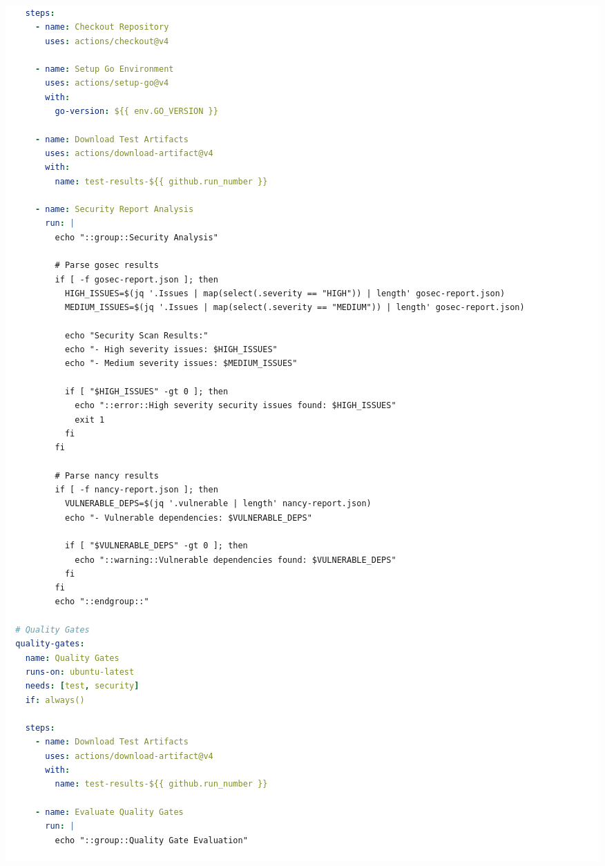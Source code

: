 ```yaml
    steps:
      - name: Checkout Repository
        uses: actions/checkout@v4

      - name: Setup Go Environment
        uses: actions/setup-go@v4
        with:
          go-version: ${{ env.GO_VERSION }}

      - name: Download Test Artifacts
        uses: actions/download-artifact@v4
        with:
          name: test-results-${{ github.run_number }}

      - name: Security Report Analysis
        run: |
          echo "::group::Security Analysis"
          
          # Parse gosec results
          if [ -f gosec-report.json ]; then
            HIGH_ISSUES=$(jq '.Issues | map(select(.severity == "HIGH")) | length' gosec-report.json)
            MEDIUM_ISSUES=$(jq '.Issues | map(select(.severity == "MEDIUM")) | length' gosec-report.json)
            
            echo "Security Scan Results:"
            echo "- High severity issues: $HIGH_ISSUES"
            echo "- Medium severity issues: $MEDIUM_ISSUES"
            
            if [ "$HIGH_ISSUES" -gt 0 ]; then
              echo "::error::High severity security issues found: $HIGH_ISSUES"
              exit 1
            fi
          fi
          
          # Parse nancy results
          if [ -f nancy-report.json ]; then
            VULNERABLE_DEPS=$(jq '.vulnerable | length' nancy-report.json)
            echo "- Vulnerable dependencies: $VULNERABLE_DEPS"
            
            if [ "$VULNERABLE_DEPS" -gt 0 ]; then
              echo "::warning::Vulnerable dependencies found: $VULNERABLE_DEPS"
            fi
          fi
          echo "::endgroup::"

  # Quality Gates
  quality-gates:
    name: Quality Gates
    runs-on: ubuntu-latest
    needs: [test, security]
    if: always()
    
    steps:
      - name: Download Test Artifacts
        uses: actions/download-artifact@v4
        with:
          name: test-results-${{ github.run_number }}

      - name: Evaluate Quality Gates
        run: |
          echo "::group::Quality Gate Evaluation"
          
```